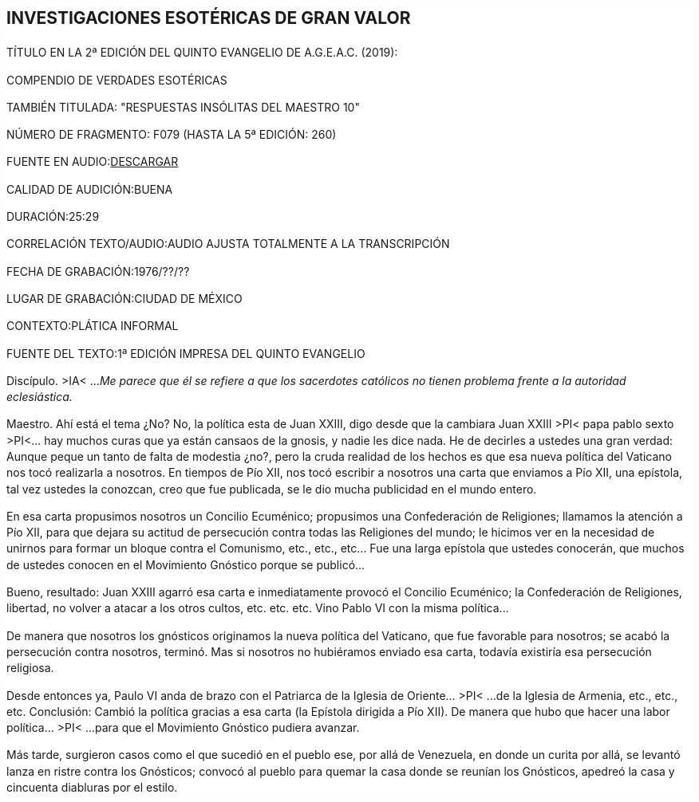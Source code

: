 ## INVESTIGACIONES ESOTÉRICAS DE GRAN VALOR

TÍTULO EN LA 2ª EDICIÓN DEL QUINTO EVANGELIO DE A.G.E.A.C. (2019):

COMPENDIO DE VERDADES ESOTÉRICAS

TAMBIÉN TITULADA: "RESPUESTAS INSÓLITAS DEL MAESTRO 10"

NÚMERO DE FRAGMENTO: F079 (HASTA LA 5ª EDICIÓN: 260)

FUENTE EN AUDIO:[DESCARGAR](http://www.gnosis2002.com/audiosQE/F079=FUNDAMENTOS-ESOTERICOS-DE-LA-PERDURABILIDAD-DEL-MOVIMIENTO-GNOSTICO.zip)

CALIDAD DE AUDICIÓN:BUENA

DURACIÓN:25:29

CORRELACIÓN TEXTO/AUDIO:AUDIO AJUSTA TOTALMENTE A LA TRANSCRIPCIÓN

FECHA DE GRABACIÓN:1976/??/??

LUGAR DE GRABACIÓN:CIUDAD DE MÉXICO

CONTEXTO:PLÁTICA INFORMAL

FUENTE DEL TEXTO:1ª EDICIÓN IMPRESA DEL QUINTO EVANGELIO

Discípulo. \>IA< ...*Me parece que él se refiere a que los sacerdotes católicos no tienen problema frente a la autoridad eclesiástica.*

Maestro. Ahí está el tema ¿No? No, la política esta de Juan XXIII, digo desde que la cambiara Juan XXIII \>PI< papa pablo sexto \>PI<... hay muchos curas que ya están cansaos de la gnosis, y nadie les dice nada. He de decirles a ustedes una gran verdad: Aunque peque un tanto de falta de modestia ¿no?, pero la cruda realidad de los hechos es que esa nueva política del Vaticano nos tocó realizarla a nosotros. En tiempos de Pío XII, nos tocó escribir a nosotros una carta que enviamos a Pío XII, una epístola, tal vez ustedes la conozcan, creo que fue publicada, se le dio mucha publicidad en el mundo entero.

En esa carta propusimos nosotros un Concilio Ecuménico; propusimos una Confederación de Religiones; llamamos la atención a Pío XII, para que dejara su actitud de persecución contra todas las Religiones del mundo; le hicimos ver en la necesidad de unirnos para formar un bloque contra el Comunismo, etc., etc., etc... Fue una larga epístola que ustedes conocerán, que muchos de ustedes conocen en el Movimiento Gnóstico porque se publicó...

Bueno, resultado: Juan XXIII agarró esa carta e inmediatamente provocó el Concilio Ecuménico; la Confederación de Religiones, libertad, no volver a atacar a los otros cultos, etc. etc. etc. Vino Pablo VI con la misma política...

De manera que nosotros los gnósticos originamos la nueva política del Vaticano, que fue favorable para nosotros; se acabó la persecución contra nosotros, terminó. Mas si nosotros no hubiéramos enviado esa carta, todavía existiría esa persecución religiosa.

Desde entonces ya, Paulo VI anda de brazo con el Patriarca de la Iglesia de Oriente... \>PI< ...de la Iglesia de Armenia, etc., etc., etc. Conclusión: Cambió la política gracias a esa carta (la Epístola dirigida a Pío XII). De manera que hubo que hacer una labor política... \>PI< ...para que el Movimiento Gnóstico pudiera avanzar.

Más tarde, surgieron casos como el que sucedió en el pueblo ese, por allá de Venezuela, en donde un curita por allá, se levantó lanza en ristre contra los Gnósticos; convocó al pueblo para quemar la casa donde se reunían los Gnósticos, apedreó la casa y cincuenta diabluras por el estilo.
